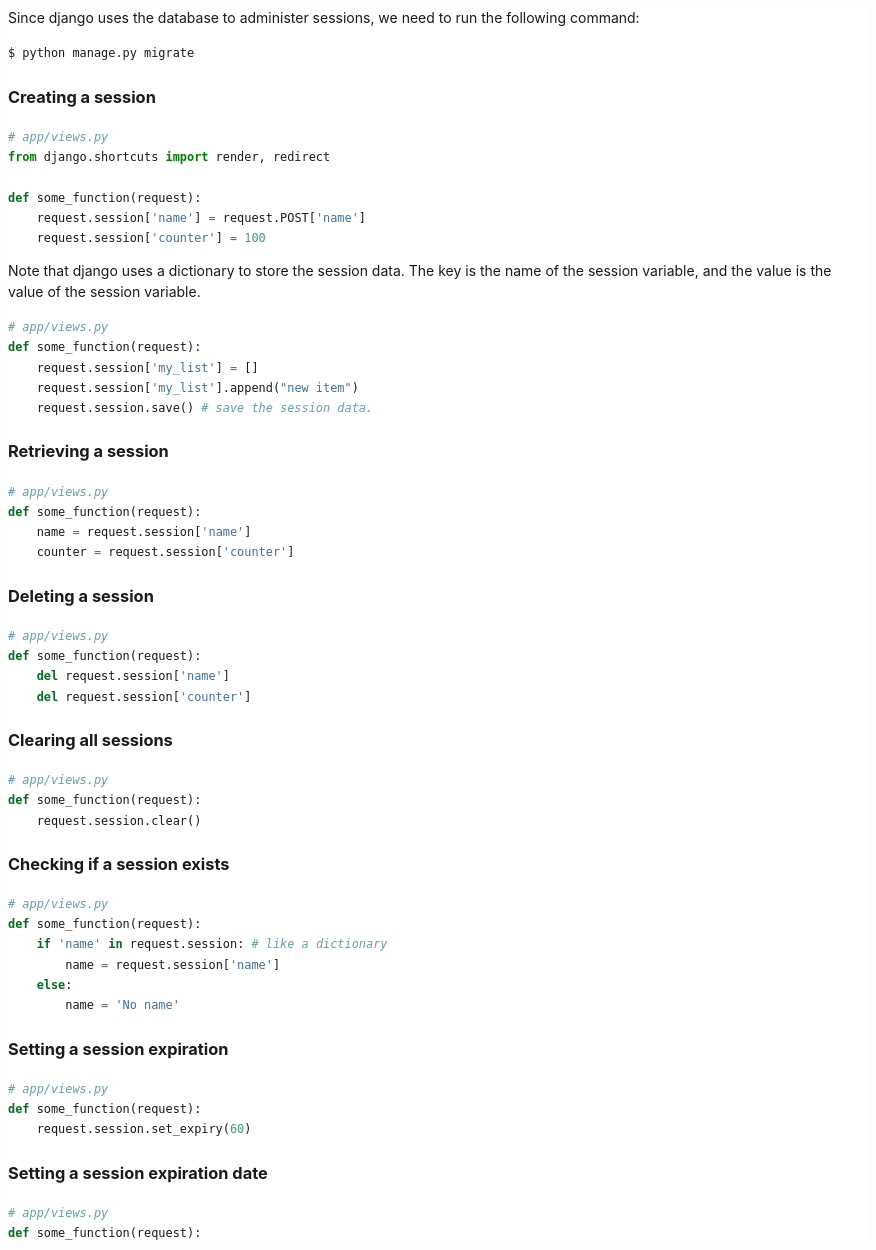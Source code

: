 Since django uses the database to administer sessions, we need to run the following command:
```bash
$ python manage.py migrate
```
### Creating a session
```python
# app/views.py
from django.shortcuts import render, redirect

def some_function(request):
    request.session['name'] = request.POST['name']
    request.session['counter'] = 100
```
Note that django uses a dictionary to store the session data. The key is the name of the session variable, and the value is the value of the session variable.

```python
# app/views.py
def some_function(request):
    request.session['my_list'] = []
    request.session['my_list'].append("new item")
    request.session.save() # save the session data.
```

### Retrieving a session
```python
# app/views.py
def some_function(request):
    name = request.session['name']
    counter = request.session['counter']
```
### Deleting a session
```python
# app/views.py
def some_function(request):
    del request.session['name']
    del request.session['counter']
```
### Clearing all sessions
```python
# app/views.py
def some_function(request):
    request.session.clear()
```
### Checking if a session exists
```python
# app/views.py
def some_function(request):
    if 'name' in request.session: # like a dictionary
        name = request.session['name']
    else:
        name = 'No name'
```
### Setting a session expiration
```python
# app/views.py
def some_function(request):
    request.session.set_expiry(60)
```
### Setting a session expiration date
```python
# app/views.py
def some_function(request):
```